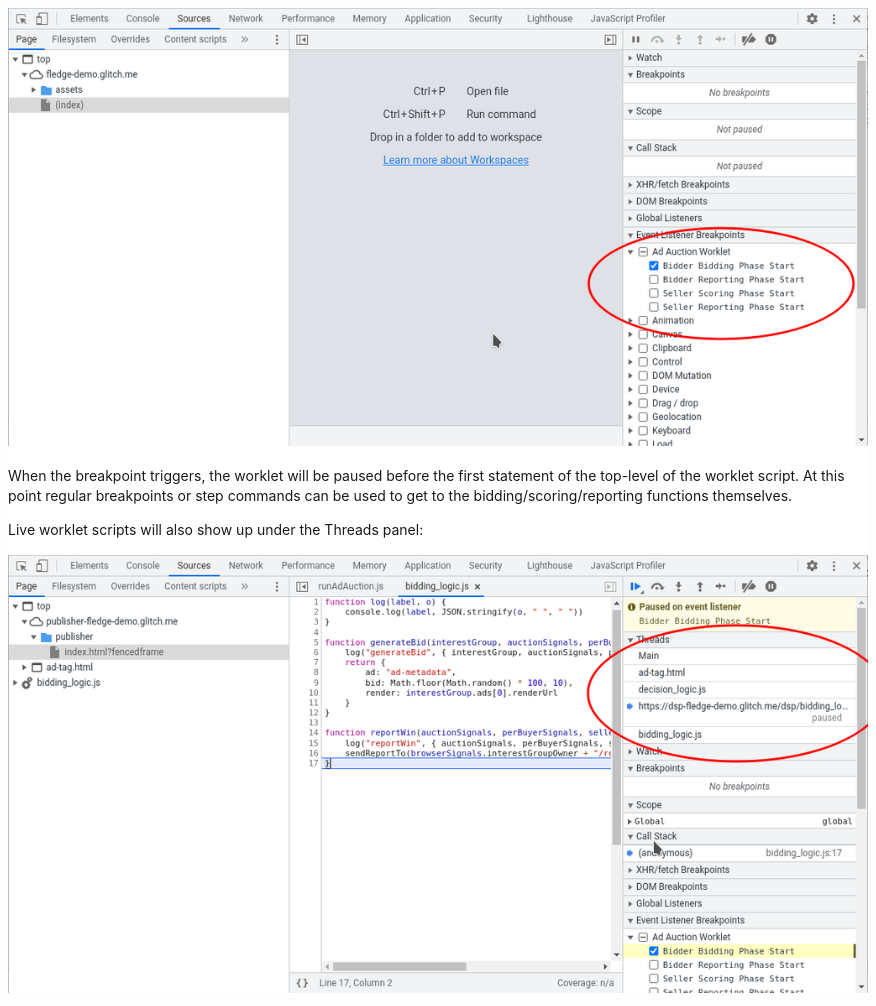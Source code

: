 ![debug worklet start breakpoints](assets/debug_worklet_start.png)

  

When the breakpoint triggers, the worklet will be paused before the first statement of the top-level of the worklet script. At this point regular breakpoints or step commands can be used to get to the bidding/scoring/reporting functions themselves.

  

Live worklet scripts will also show up under the Threads panel:

![debug worklet threads](assets/debug_worklet_threads.png)
